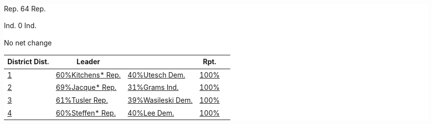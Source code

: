 <span class="eln-label eln-label-before">Rep.</span>
<span class="eln-count">64</span>
<span class="eln-label eln-label-after">Rep.</span>

</div>

<div class="eln-group eln-other">

<span class="eln-label eln-label-before">Ind.</span>
<span class="eln-count">0</span>
<span class="eln-label eln-label-after">Ind.</span>

</div>

</div>

<div class="eln-gain-summary">

No net
change

</div>

</div>

</div>

<div class="eln-race-content">

<div class="eln-race-results">

<div class="eln-group-results" data-race-type="state-house">

| <span class="eln-name-full">District</span> <span class="eln-name-abbr">Dist.</span>        | Leader                                                                                                                                                                                                                                                                |                                                                                                                                                                                                                                                                                     | Rpt.                                                                                          |                                                                                                                                          |
| ------------------------------------------------------------------------------------------- | --------------------------------------------------------------------------------------------------------------------------------------------------------------------------------------------------------------------------------------------------------------------- | ----------------------------------------------------------------------------------------------------------------------------------------------------------------------------------------------------------------------------------------------------------------------------------- | --------------------------------------------------------------------------------------------- | ---------------------------------------------------------------------------------------------------------------------------------------- |
| [1](//www.nytimes3xbfgragh.onion/elections/2016/results/wisconsin-state-house-district-1)   | [<span class="eln-sprite eln-icon-checkmark-small"></span> <span class="eln-percent">60%</span><span class="eln-name">Kitchens\*</span> <span class="eln-party">Rep.</span>](//www.nytimes3xbfgragh.onion/elections/2016/results/wisconsin-state-house-district-1)    | [<span class="eln-sprite eln-icon-checkmark-small eln-placeholder"></span> <span class="eln-percent">40%</span><span class="eln-name">Utesch</span> <span class="eln-party">Dem.</span>](//www.nytimes3xbfgragh.onion/elections/2016/results/wisconsin-state-house-district-1)      | [100%](//www.nytimes3xbfgragh.onion/elections/2016/results/wisconsin-state-house-district-1)  | [<span class="eln-sprite eln-icon-caret"></span>](//www.nytimes3xbfgragh.onion/elections/2016/results/wisconsin-state-house-district-1)  |
| [2](//www.nytimes3xbfgragh.onion/elections/2016/results/wisconsin-state-house-district-2)   | [<span class="eln-sprite eln-icon-checkmark-small"></span> <span class="eln-percent">69%</span><span class="eln-name">Jacque\*</span> <span class="eln-party">Rep.</span>](//www.nytimes3xbfgragh.onion/elections/2016/results/wisconsin-state-house-district-2)      | [<span class="eln-sprite eln-icon-checkmark-small eln-placeholder"></span> <span class="eln-percent">31%</span><span class="eln-name">Grams</span> <span class="eln-party">Ind.</span>](//www.nytimes3xbfgragh.onion/elections/2016/results/wisconsin-state-house-district-2)       | [100%](//www.nytimes3xbfgragh.onion/elections/2016/results/wisconsin-state-house-district-2)  | [<span class="eln-sprite eln-icon-caret"></span>](//www.nytimes3xbfgragh.onion/elections/2016/results/wisconsin-state-house-district-2)  |
| [3](//www.nytimes3xbfgragh.onion/elections/2016/results/wisconsin-state-house-district-3)   | [<span class="eln-sprite eln-icon-checkmark-small"></span> <span class="eln-percent">61%</span><span class="eln-name">Tusler</span> <span class="eln-party">Rep.</span>](//www.nytimes3xbfgragh.onion/elections/2016/results/wisconsin-state-house-district-3)        | [<span class="eln-sprite eln-icon-checkmark-small eln-placeholder"></span> <span class="eln-percent">39%</span><span class="eln-name">Wasileski</span> <span class="eln-party">Dem.</span>](//www.nytimes3xbfgragh.onion/elections/2016/results/wisconsin-state-house-district-3)   | [100%](//www.nytimes3xbfgragh.onion/elections/2016/results/wisconsin-state-house-district-3)  | [<span class="eln-sprite eln-icon-caret"></span>](//www.nytimes3xbfgragh.onion/elections/2016/results/wisconsin-state-house-district-3)  |
| [4](//www.nytimes3xbfgragh.onion/elections/2016/results/wisconsin-state-house-district-4)   | [<span class="eln-sprite eln-icon-checkmark-small"></span> <span class="eln-percent">60%</span><span class="eln-name">Steffen\*</span> <span class="eln-party">Rep.</span>](//www.nytimes3xbfgragh.onion/elections/2016/results/wisconsin-state-house-district-4)     | [<span class="eln-sprite eln-icon-checkmark-small eln-placeholder"></span> <span class="eln-percent">40%</span><span class="eln-name">Lee</span> <span class="eln-party">Dem.</span>](//www.nytimes3xbfgragh.onion/elections/2016/results/wisconsin-state-house-district-4)         | [100%](//www.nytimes3xbfgragh.onion/elections/2016/results/wisconsin-state-house-district-4)  | [<span class="eln-sprite eln-icon-caret"></span>](//www.nytimes3xbfgragh.onion/elections/2016/results/wisconsin-state-house-district-4)  |